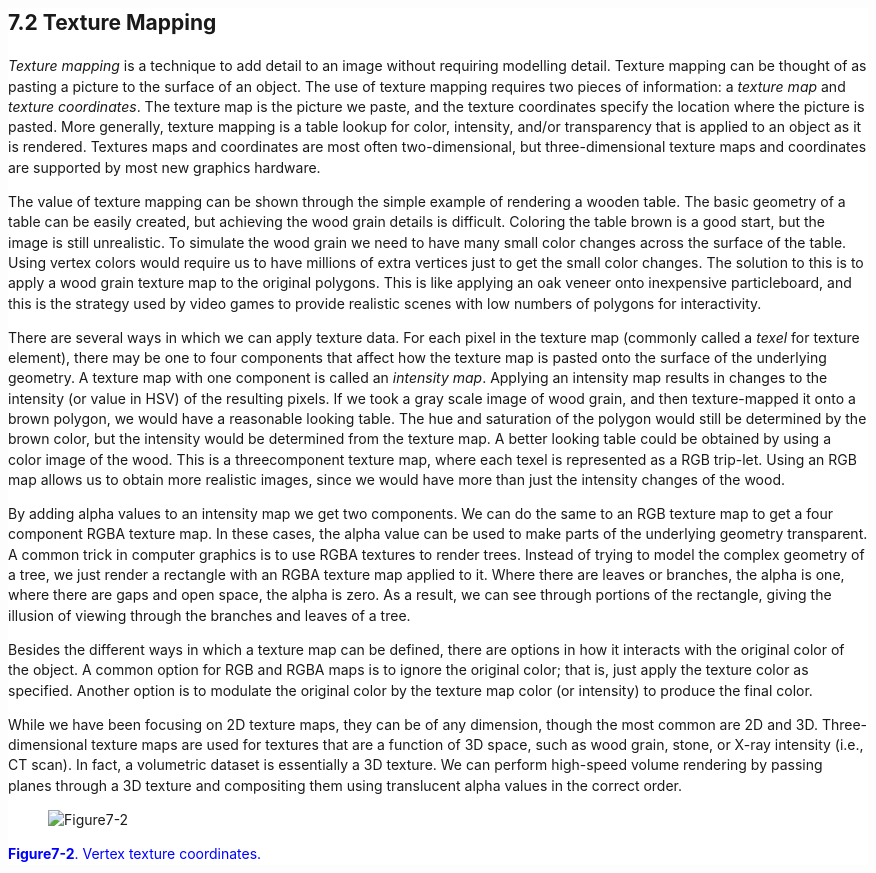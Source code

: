 ## 7.2 Texture Mapping

*Texture mapping* is a technique to add detail to an image without requiring modelling detail. Texture mapping can be thought of as pasting a picture to the surface of an object. The use of texture mapping requires two pieces of information: a *texture map* and *texture coordinates*. The texture map is the picture we paste, and the texture coordinates specify the location where the picture is pasted. More generally, texture mapping is a table lookup for color, intensity, and/or transparency that is applied to an object as it is rendered. Textures maps and coordinates are most often two-dimensional, but three-dimensional texture maps and coordinates are supported by most new graphics hardware.

The value of texture mapping can be shown through the simple example of rendering a wooden table. The basic geometry of a table can be easily created, but achieving the wood grain details is difficult. Coloring the table brown is a good start, but the image is still unrealistic. To simulate the wood grain we need to have many small color changes across the surface of the table. Using vertex colors would require us to have millions of extra vertices just to get the small color changes. The solution to this is to apply a wood grain texture map to the original polygons. This is like applying an oak veneer onto inexpensive particleboard, and this is the strategy used by video games to provide realistic scenes with low numbers of polygons for interactivity.

There are several ways in which we can apply texture data. For each pixel in the texture map (commonly called a *texel* for texture element), there may be one to four components that affect how the texture map is pasted onto the surface of the underlying geometry. A texture map with one component is called an *intensity map*. Applying an intensity map results in changes to the intensity (or value in HSV) of the resulting pixels. If we took a gray scale image of wood grain, and then texture-mapped it onto a brown polygon, we would have a reasonable looking table. The hue and saturation of the polygon would still be determined by the brown color, but the intensity would be determined from the texture map. A better looking table could be obtained by using a color image of the wood. This is a threecomponent texture map, where each texel is represented as a RGB trip-let. Using an RGB map allows us to obtain more realistic images, since we would have more than just the intensity changes of the wood.

By adding alpha values to an intensity map we get two components. We can do the same to an RGB texture map to get a four component RGBA texture map. In these cases, the alpha value can be used to make parts of the underlying geometry transparent. A common trick in computer graphics is to use RGBA textures to render trees. Instead of trying to model the complex geometry of a tree, we just render a rectangle with an RGBA texture map applied to it. Where there are leaves or branches, the alpha is one, where there are gaps and open space, the alpha is zero. As a result, we can see through portions of the rectangle, giving the illusion of viewing through the branches and leaves of a tree.

Besides the different ways in which a texture map can be defined, there are options in how it interacts with the original color of the object. A common option for RGB and RGBA maps is to ignore the original color; that is, just apply the texture color as specified. Another option is to modulate the original color by the texture map color (or intensity) to produce the final color.

While we have been focusing on 2D texture maps, they can be of any dimension, though the most common are 2D and 3D. Three-dimensional texture maps are used for textures that are a function of 3D space, such as wood grain, stone, or X-ray intensity (i.e., CT scan). In fact, a volumetric dataset is essentially a 3D texture. We can perform high-speed volume rendering by passing planes through a 3D texture and compositing them using translucent alpha values in the correct order.

<figure id="Figure 7-2">
  <img src="https://raw.githubusercontent.com/lorensen/VTKExamples/master/src/VTKBook/Figures/Figure7-2.png?raw=true" width="640" alt="Figure7-2">
</figure>
<figcaption style="color:blue"><b>Figure7-2</b>. Vertex texture coordinates.</figcaption>
</figure>
